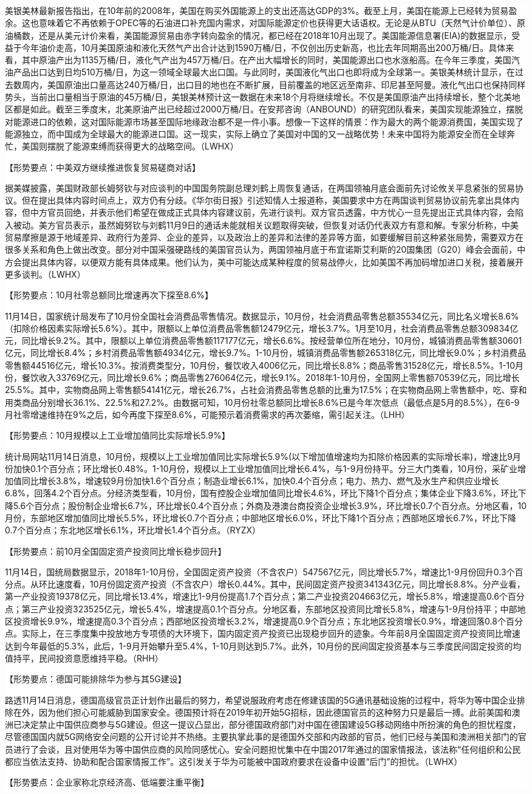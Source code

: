 
美银美林最新报告指出，在10年前的2008年，美国在购买外国能源上的支出还高达GDP的3%。截至上月，美国在能源上已经转为贸易盈余。这也意味着它不再依赖于OPEC等的石油进口补充国内需求，对国际能源定价也获得更大话语权。无论是从BTU（天然气计价单位）、原油桶数，还是从美元计价来看，美国能源贸易由赤字转向盈余的情况，都已经在2018年10月出现了。美国能源信息署(EIA)的数据显示，受益于今年油价走高，10月美国原油和液化天然气产出合计达到1590万桶/日，不仅创出历史新高，也比去年同期高出200万桶/日。具体来看，其中原油产出为1135万桶/日，液化气产出为457万桶/日。在产出大幅增长的同时，美国能源出口也水涨船高。在今年三季度，美国汽油产品出口达到日均510万桶/日，为这一领域全球最大出口国。与此同时，美国液化气出口也即将成为全球第一。美银美林统计显示，在过去数周内，美国原油出口量高达240万桶/日，出口目的地也在不断扩展，目前覆盖的地区远至南非、印尼甚至阿曼。液化气出口也保持同样势头，当前出口量相当于原油的45万桶/日，美银美林预计这一数据在未来18个月将继续增长。不仅是美国原油产出持续增长，整个北美地区都是如此。截至三季度末，北美原油产出已经超过2000万桶/日。在安邦咨询（ANBOUND）的研究团队看来，美国实现能源独立，摆脱对能源进口的依赖，这对国际能源市场甚至国际地缘政治都不是一件小事。想像一下这样的情景：作为最大的两个能源消费国，美国实现了能源独立，而中国成为全球最大的能源进口国。这一现实，实际上确立了美国对中国的又一战略优势！未来中国将为能源安全而在全球奔忙，美国则摆脱了能源束缚而获得更大的战略空间。（LWHX）  

【形势要点：中美双方继续推进恢复贸易磋商对话】


据美媒披露，美国财政部长姆努钦与对应谈判的中国国务院副总理刘鹤上周恢复通话，在两国领袖月底会面前先讨论攸关平息紧张的贸易协议。但在提出具体内容时间点上，双方仍有分歧。《华尔街日报》引述知情人士报道称，美国要求中方在两国谈判贸易协议前先拿出具体内容，但中方官员回绝，并表示他们希望在做成正式具体内容建议前，先进行谈判。双方官员透露，中方忧心一旦先提出正式具体内容，会陷入被动。美方官员表示，虽然姆努钦与刘鹤11月9日的通话未能就相关议题取得突破，但恢复对话仍代表双方有意和解。专家分析称，中美贸易摩擦是源于地域差异、政府行为差异、企业的差异，以及政治上的差异和法律的差异等方面，如要缓解目前这种紧张局势，需要双方在很多关系和角色上做出改变。部分对中国采强硬路线的美国官员认为，两国领袖月底于布宜诺斯艾利斯的20国集团（G20）峰会会面前，中方会提出具体内容，以便双方能有具体成果。他们认为，美中可能达成某种程度的贸易战停火，比如美国不再加码增加进口关税，接着展开更多谈判。（LWHX）  

【形势要点：10月社零总额同比增速再次下探至8.6%】


11月14日，国家统计局发布了10月份全国社会消费品零售情况。数据显示，10月份，社会消费品零售总额35534亿元，同比名义增长8.6%（扣除价格因素实际增长5.6%）。其中，限额以上单位消费品零售额12479亿元，增长3.7%。1月至10月，社会消费品零售总额309834亿元，同比增长9.2%。其中，限额以上单位消费品零售额117177亿元，增长6.6%。按经营单位所在地分，10月份，城镇消费品零售额30601亿元，同比增长8.4%；乡村消费品零售额4934亿元，增长9.7%。1-10月份，城镇消费品零售额265318亿元，同比增长9.0%；乡村消费品零售额44516亿元，增长10.3%。按消费类型分，10月份，餐饮收入4006亿元，同比增长8.8%；商品零售31528亿元，增长8.5%。1-10月份，餐饮收入33769亿元，同比增长9.6%；商品零售276064亿元，增长9.1%。2018年1-10月份，全国网上零售额70539亿元，同比增长25.5%。其中，实物商品网上零售额54141亿元，增长26.7%，占社会消费品零售总额的比重为17.5%；在实物商品网上零售额中，吃、穿和用类商品分别增长36.1%、22.5%和27.2%。由数据可知，10月份社零总额同比增长8.6%已是今年次低点（最低点是5月的8.5%），在6-9月社零增速维持在9%之后，如今再度下探至8.6%，可能预示着消费需求的再次萎缩，需引起关注。（LHH）  

【形势要点：10月规模以上工业增加值同比实际增长5.9%】


统计局网站11月14日消息，10月份，规模以上工业增加值同比实际增长5.9%(以下增加值增速均为扣除价格因素的实际增长率)，增速比9月份加快0.1个百分点；环比增长0.48%。1-10月份，规模以上工业增加值同比增长6.4%，与1-9月份持平。分三大门类看，10月份，采矿业增加值同比增长3.8%，增速较9月份加快1.6个百分点；制造业增长6.1%，加快0.4个百分点；电力、热力、燃气及水生产和供应业增长6.8%，回落4.2个百分点。分经济类型看，10月份，国有控股企业增加值同比增长4.6%，环比下降1个百分点；集体企业下降3.6%，环比下降5.6个百分点；股份制企业增长6.7%，环比增长0.4个百分点；外商及港澳台商投资企业增长3.9%，环比增长0.7个百分点。分地区看，10月份，东部地区增加值同比增长5.5%，环比增长0.7个百分点；中部地区增长6.0%，环比下降1个百分点；西部地区增长6.7%，环比下降0.7个百分点；东北地区增长6.1%，环比增长1.4个百分点。（RYZX）  

【形势要点：前10月全国固定资产投资同比增长稳步回升】


11月14日，国统局数据显示，2018年1-10月份，全国固定资产投资（不含农户）547567亿元，同比增长5.7%，增速比1-9月份回升0.3个百分点。从环比速度看，10月份固定资产投资（不含农户）增长0.44%。其中，民间固定资产投资341343亿元，同比增长8.8%。分产业看，第一产业投资19378亿元，同比增长13.4%，增速比1-9月份提高1.7个百分点；第二产业投资204663亿元，增长5.8%，增速提高0.6个百分点；第三产业投资323525亿元，增长5.4%，增速提高0.1个百分点。分地区看，东部地区投资同比增长5.8%，增速与1-9月份持平；中部地区投资增长9.9%，增速提高0.3个百分点；西部地区投资增长3.2%，增速提高0.9个百分点；东北地区投资增长0.9%，增速回落0.8个百分点。实际上，在三季度集中投放地方专项债的大环境下，国内固定资产投资已出现稳步回升的迹象。今年前8月全国固定资产投资同比增速达到今年最低的5.3%，此后，1-9月开始攀升至5.4%，1-10月则达到5.7%。此外，10月份的民间固定投资基本与三季度民间固定投资的均值持平，民间投资意愿维持平稳。（RHH）  

【形势要点：德国可能排除华为参与其5G建设】


路透11月14日消息，德国高级官员正计划作出最后的努力，希望说服政府考虑在修建该国的5G通讯基础设施的过程中，将华为等中国企业排除在外，因为他们担心可能威胁到国家安全。德国预计将在2019年初开始5G招标，因此德国官员的这种努力只是最后一搏。此前美国和澳洲已决定禁止中国供应商参与5G建设。但这一提议凸显出，部分德国政府部门对中国在德国建设5G移动网络中所扮演的角色的担忧程度，尽管德国国内就5G网络安全问题的公开讨论并不热络。主要执掌此事的是德国外交部和内政部的官员，他们已经与美国和澳洲相关部门的官员进行了会谈，且对使用华为等中国供应商的风险同感忧心。安全问题担忧集中在中国2017年通过的国家情报法，该法称“任何组织和公民都应当依法支持、协助和配合国家情报工作”。这引发关于华为可能被中国政府要求在设备中设置“后门”的担忧。（LWHX）  

【形势要点：企业家称北京经济高、低端要注重平衡】
